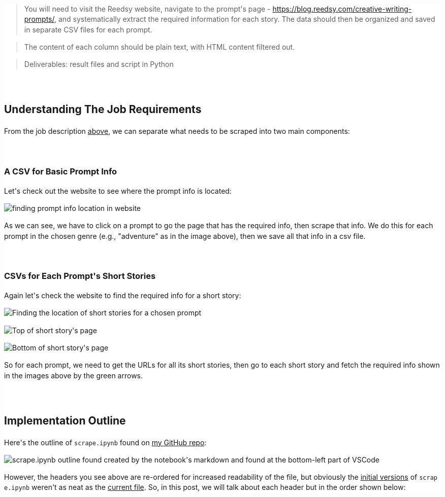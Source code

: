 > You will need to visit the Reedsy website, navigate to the prompt's page - https://blog.reedsy.com/creative-writing-prompts/, 
and systematically extract the required information for each story. 
The data should then be organized and saved in separate CSV files for each prompt. 

> The content of each column should be plain text, with HTML content filtered out.

> Deliverables: result files and script in Python


&nbsp;
## Understanding The Job Requirements

From the job description [above](#job-requirements), we can separate what needs to be scraped into two main components:

&nbsp;
### A CSV for Basic Prompt Info

Let's check out the website to see where the prompt info is located:


![finding prompt info location in website](https://dev-to-uploads.s3.amazonaws.com/uploads/articles/ovbdr5p56j5n30291uzu.png)

As we can see, we have to click on a prompt to go the page that has the required info, then scrape that info. We do this for each prompt in the chosen genre (e.g., "adventure" as in the image above), then we save all that info in a csv file.

&nbsp;
### CSVs for Each Prompt's Short Stories

Again let's check the website to find the required info for a short story:


![Finding the location of short stories for a chosen prompt](https://dev-to-uploads.s3.amazonaws.com/uploads/articles/cyz1h0n62r7cxh5po195.png)

![Top of short story's page](https://dev-to-uploads.s3.amazonaws.com/uploads/articles/1vf7yukcl82chs314xkh.png)

![Bottom of short story's page](https://dev-to-uploads.s3.amazonaws.com/uploads/articles/pgk342cwzvd36ujwnk5v.png)


So for each prompt, we need to get the URLs for all its short stories, then go to each short story and fetch the required info shown in the images above by the green arrows.

&nbsp;
## Implementation Outline

Here's the outline of `scrape.ipynb` found on [my GitHub repo](https://github.com/OdyAsh/reedsy-prompt-scraping):


![scrape.ipynb outline found created by the notebook's markdown and found at the bottom-left part of VSCode](https://dev-to-uploads.s3.amazonaws.com/uploads/articles/8l6h441ql63tfxrslf0j.png)

However, the headers you see above are re-ordered for increased readability of the file, but obviously the [initial versions](https://github.com/OdyAsh/reedsy-prompt-scraping/commits/main) of `scrape.ipynb` weren't as neat as the [current file](https://github.com/OdyAsh/reedsy-prompt-scraping/blob/main/scrape.ipynb). So, in this post, we will talk about each header but in the order shown below:
